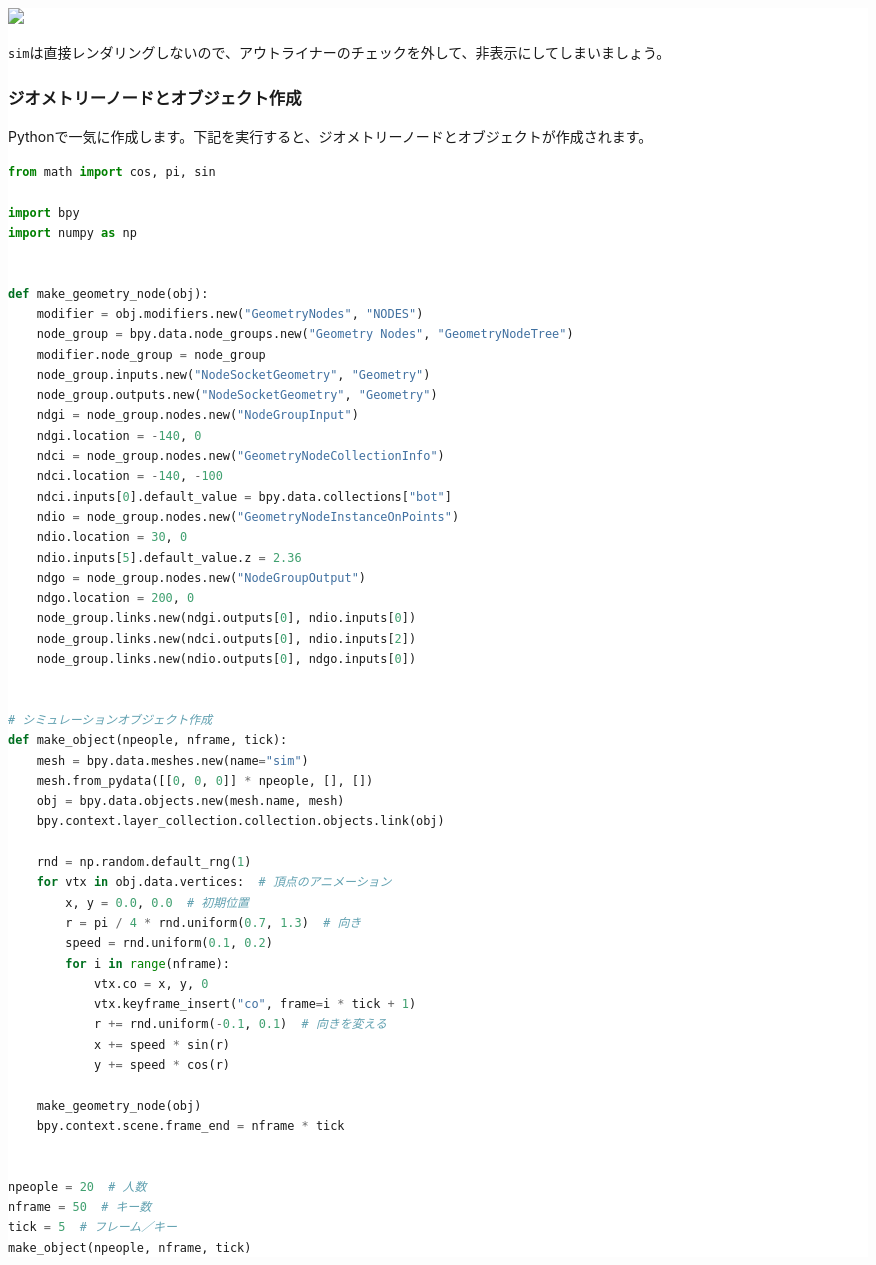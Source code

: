 <img src="https://qiita-image-store.s3.ap-northeast-1.amazonaws.com/0/13955/05a3c50d-420b-10af-7134-ac9cd5145d53.png" width="800">

`sim`は直接レンダリングしないので、アウトライナーのチェックを外して、非表示にしてしまいましょう。

### ジオメトリーノードとオブジェクト作成

Pythonで一気に作成します。下記を実行すると、ジオメトリーノードとオブジェクトが作成されます。

```python
from math import cos, pi, sin

import bpy
import numpy as np


def make_geometry_node(obj):
    modifier = obj.modifiers.new("GeometryNodes", "NODES")
    node_group = bpy.data.node_groups.new("Geometry Nodes", "GeometryNodeTree")
    modifier.node_group = node_group
    node_group.inputs.new("NodeSocketGeometry", "Geometry")
    node_group.outputs.new("NodeSocketGeometry", "Geometry")
    ndgi = node_group.nodes.new("NodeGroupInput")
    ndgi.location = -140, 0
    ndci = node_group.nodes.new("GeometryNodeCollectionInfo")
    ndci.location = -140, -100
    ndci.inputs[0].default_value = bpy.data.collections["bot"]
    ndio = node_group.nodes.new("GeometryNodeInstanceOnPoints")
    ndio.location = 30, 0
    ndio.inputs[5].default_value.z = 2.36
    ndgo = node_group.nodes.new("NodeGroupOutput")
    ndgo.location = 200, 0
    node_group.links.new(ndgi.outputs[0], ndio.inputs[0])
    node_group.links.new(ndci.outputs[0], ndio.inputs[2])
    node_group.links.new(ndio.outputs[0], ndgo.inputs[0])


# シミュレーションオブジェクト作成
def make_object(npeople, nframe, tick):
    mesh = bpy.data.meshes.new(name="sim")
    mesh.from_pydata([[0, 0, 0]] * npeople, [], [])
    obj = bpy.data.objects.new(mesh.name, mesh)
    bpy.context.layer_collection.collection.objects.link(obj)

    rnd = np.random.default_rng(1)
    for vtx in obj.data.vertices:  # 頂点のアニメーション
        x, y = 0.0, 0.0  # 初期位置
        r = pi / 4 * rnd.uniform(0.7, 1.3)  # 向き
        speed = rnd.uniform(0.1, 0.2)
        for i in range(nframe):
            vtx.co = x, y, 0
            vtx.keyframe_insert("co", frame=i * tick + 1)
            r += rnd.uniform(-0.1, 0.1)  # 向きを変える
            x += speed * sin(r)
            y += speed * cos(r)

    make_geometry_node(obj)
    bpy.context.scene.frame_end = nframe * tick


npeople = 20  # 人数
nframe = 50  # キー数
tick = 5  # フレーム／キー
make_object(npeople, nframe, tick)
```
